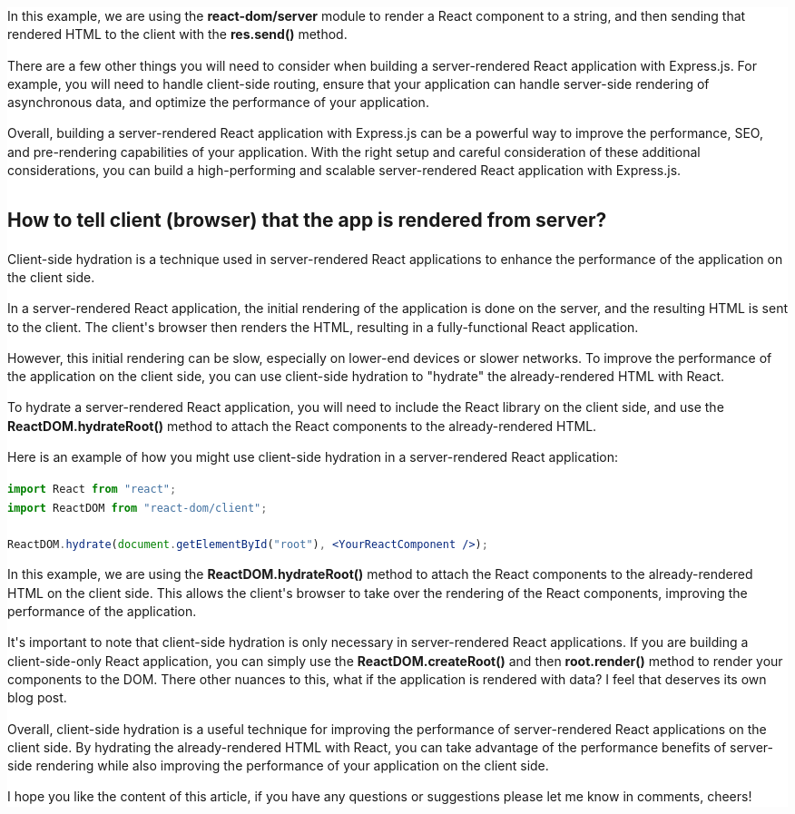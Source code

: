 In this example, we are using the **react-dom/server** module to render a React component to a string, and then sending that rendered HTML to the client with the **res.send()** method.

There are a few other things you will need to consider when building a server-rendered React application with Express.js. For example, you will need to handle client-side routing, ensure that your application can handle server-side rendering of asynchronous data, and optimize the performance of your application.

Overall, building a server-rendered React application with Express.js can be a powerful way to improve the performance, SEO, and pre-rendering capabilities of your application. With the right setup and careful consideration of these additional considerations, you can build a high-performing and scalable server-rendered React application with Express.js.

## How to tell client (browser) that the app is rendered from server?

Client-side hydration is a technique used in server-rendered React applications to enhance the performance of the application on the client side.

In a server-rendered React application, the initial rendering of the application is done on the server, and the resulting HTML is sent to the client. The client's browser then renders the HTML, resulting in a fully-functional React application.

However, this initial rendering can be slow, especially on lower-end devices or slower networks. To improve the performance of the application on the client side, you can use client-side hydration to "hydrate" the already-rendered HTML with React.

To hydrate a server-rendered React application, you will need to include the React library on the client side, and use the **ReactDOM.hydrateRoot()** method to attach the React components to the already-rendered HTML.

Here is an example of how you might use client-side hydration in a server-rendered React application:

```jsx
import React from "react";
import ReactDOM from "react-dom/client";

ReactDOM.hydrate(document.getElementById("root"), <YourReactComponent />);
```

In this example, we are using the **ReactDOM.hydrateRoot()** method to attach the React components to the already-rendered HTML on the client side. This allows the client's browser to take over the rendering of the React components, improving the performance of the application.

It's important to note that client-side hydration is only necessary in server-rendered React applications. If you are building a client-side-only React application, you can simply use the **ReactDOM.createRoot()** and then **root.render()** method to render your components to the DOM. There other nuances to this, what if the application is rendered with data? I feel that deserves its own blog post.

Overall, client-side hydration is a useful technique for improving the performance of server-rendered React applications on the client side. By hydrating the already-rendered HTML with React, you can take advantage of the performance benefits of server-side rendering while also improving the performance of your application on the client side.

I hope you like the content of this article, if you have any questions or suggestions please let me know in comments, cheers!
